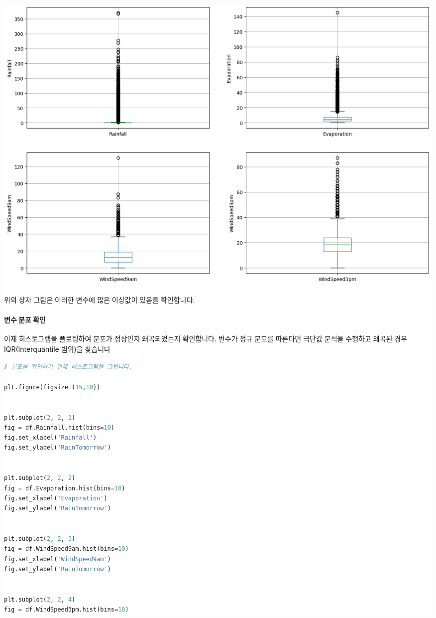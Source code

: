 ![png](output_124_1.png)
    


위의 상자 그림은 이러한 변수에 많은 이상값이 있음을 확인합니다.

#### 변수 분포 확인

이제 히스토그램을 플로팅하여 분포가 정상인지 왜곡되었는지 확인합니다. 변수가 정규 분포를 따른다면 극단값 분석을 수행하고 왜곡된 경우 IQR(Interquantile 범위)을 찾습니다


```python
# 분포를 확인하기 위해 히스토그램을 그립니다.

plt.figure(figsize=(15,10))


plt.subplot(2, 2, 1)
fig = df.Rainfall.hist(bins=10)
fig.set_xlabel('Rainfall')
fig.set_ylabel('RainTomorrow')


plt.subplot(2, 2, 2)
fig = df.Evaporation.hist(bins=10)
fig.set_xlabel('Evaporation')
fig.set_ylabel('RainTomorrow')


plt.subplot(2, 2, 3)
fig = df.WindSpeed9am.hist(bins=10)
fig.set_xlabel('WindSpeed9am')
fig.set_ylabel('RainTomorrow')


plt.subplot(2, 2, 4)
fig = df.WindSpeed3pm.hist(bins=10)
```